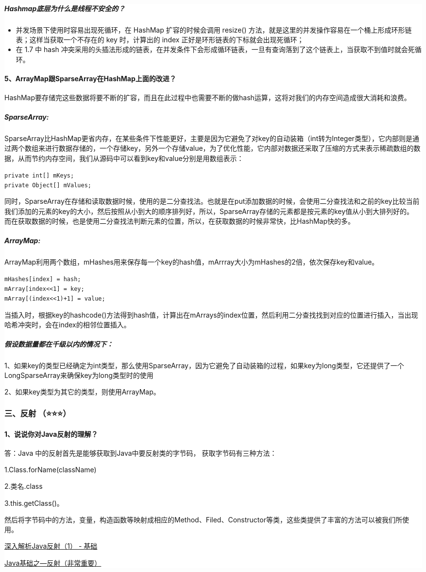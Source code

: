 ##### Hashmap底层为什么是线程不安全的？

- 并发场景下使用时容易出现死循环，在 HashMap 扩容的时候会调用 resize() 方法，就是这里的并发操作容易在一个桶上形成环形链表；这样当获取一个不存在的 key 时，计算出的 index 正好是环形链表的下标就会出现死循环；
- 在 1.7 中 hash 冲突采用的头插法形成的链表，在并发条件下会形成循环链表，一旦有查询落到了这个链表上，当获取不到值时就会死循环。


#### 5、ArrayMap跟SparseArray在HashMap上面的改进？

HashMap要存储完这些数据将要不断的扩容，而且在此过程中也需要不断的做hash运算，这将对我们的内存空间造成很大消耗和浪费。

##### SparseArray:

SparseArray比HashMap更省内存，在某些条件下性能更好，主要是因为它避免了对key的自动装箱（int转为Integer类型），它内部则是通过两个数组来进行数据存储的，一个存储key，另外一个存储value，为了优化性能，它内部对数据还采取了压缩的方式来表示稀疏数组的数据，从而节约内存空间，我们从源码中可以看到key和value分别是用数组表示：

    private int[] mKeys;
    private Object[] mValues;
    
    
同时，SparseArray在存储和读取数据时候，使用的是二分查找法。也就是在put添加数据的时候，会使用二分查找法和之前的key比较当前我们添加的元素的key的大小，然后按照从小到大的顺序排列好，所以，SparseArray存储的元素都是按元素的key值从小到大排列好的。 
而在获取数据的时候，也是使用二分查找法判断元素的位置，所以，在获取数据的时候非常快，比HashMap快的多。

##### ArrayMap:

ArrayMap利用两个数组，mHashes用来保存每一个key的hash值，mArrray大小为mHashes的2倍，依次保存key和value。

    mHashes[index] = hash;
    mArray[index<<1] = key;
    mArray[(index<<1)+1] = value;
    
当插入时，根据key的hashcode()方法得到hash值，计算出在mArrays的index位置，然后利用二分查找找到对应的位置进行插入，当出现哈希冲突时，会在index的相邻位置插入。


##### 假设数据量都在千级以内的情况下：

1、如果key的类型已经确定为int类型，那么使用SparseArray，因为它避免了自动装箱的过程，如果key为long类型，它还提供了一个LongSparseArray来确保key为long类型时的使用

2、如果key类型为其它的类型，则使用ArrayMap。


### 三、反射 （⭐⭐⭐）

#### 1、说说你对Java反射的理解？

答：Java 中的反射首先是能够获取到Java中要反射类的字节码， 获取字节码有三种方法：

1.Class.forName(className)

2.类名.class

3.this.getClass()。

然后将字节码中的方法，变量，构造函数等映射成相应的Method、Filed、Constructor等类，这些类提供了丰富的方法可以被我们所使用。

[深入解析Java反射（1） - 基础](https://www.sczyh30.com/posts/Java/java-reflection-1/)

[Java基础之—反射（非常重要）](https://blog.csdn.net/sinat_38259539/article/details/71799078)
    